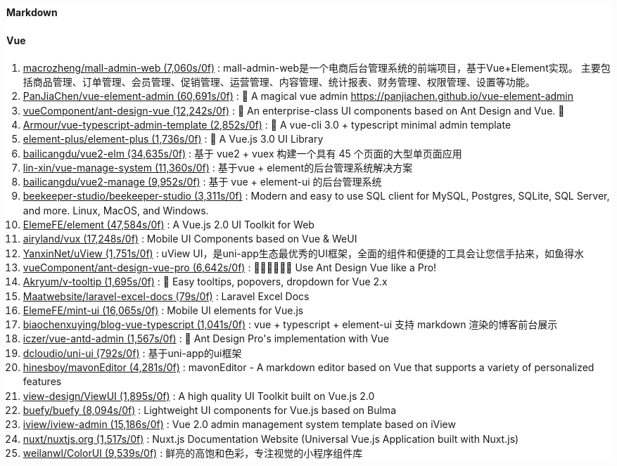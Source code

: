 #### Markdown

#### Vue
1. [macrozheng/mall-admin-web (7,060s/0f)](https://github.com/macrozheng/mall-admin-web) : mall-admin-web是一个电商后台管理系统的前端项目，基于Vue+Element实现。 主要包括商品管理、订单管理、会员管理、促销管理、运营管理、内容管理、统计报表、财务管理、权限管理、设置等功能。
2. [PanJiaChen/vue-element-admin (60,691s/0f)](https://github.com/PanJiaChen/vue-element-admin) : 🎉 A magical vue admin https://panjiachen.github.io/vue-element-admin
3. [vueComponent/ant-design-vue (12,242s/0f)](https://github.com/vueComponent/ant-design-vue) : 🌈 An enterprise-class UI components based on Ant Design and Vue. 🐜
4. [Armour/vue-typescript-admin-template (2,852s/0f)](https://github.com/Armour/vue-typescript-admin-template) : 🖖 A vue-cli 3.0 + typescript minimal admin template
5. [element-plus/element-plus (1,736s/0f)](https://github.com/element-plus/element-plus) : 🎉 A Vue.js 3.0 UI Library
6. [bailicangdu/vue2-elm (34,635s/0f)](https://github.com/bailicangdu/vue2-elm) : 基于 vue2 + vuex 构建一个具有 45 个页面的大型单页面应用
7. [lin-xin/vue-manage-system (11,360s/0f)](https://github.com/lin-xin/vue-manage-system) : 基于vue + element的后台管理系统解决方案
8. [bailicangdu/vue2-manage (9,952s/0f)](https://github.com/bailicangdu/vue2-manage) : 基于 vue + element-ui 的后台管理系统
9. [beekeeper-studio/beekeeper-studio (3,311s/0f)](https://github.com/beekeeper-studio/beekeeper-studio) : Modern and easy to use SQL client for MySQL, Postgres, SQLite, SQL Server, and more. Linux, MacOS, and Windows.
10. [ElemeFE/element (47,584s/0f)](https://github.com/ElemeFE/element) : A Vue.js 2.0 UI Toolkit for Web
11. [airyland/vux (17,248s/0f)](https://github.com/airyland/vux) : Mobile UI Components based on Vue & WeUI
12. [YanxinNet/uView (1,751s/0f)](https://github.com/YanxinNet/uView) : uView UI，是uni-app生态最优秀的UI框架，全面的组件和便捷的工具会让您信手拈来，如鱼得水
13. [vueComponent/ant-design-vue-pro (6,642s/0f)](https://github.com/vueComponent/ant-design-vue-pro) : 👨🏻‍💻👩🏻‍💻 Use Ant Design Vue like a Pro!
14. [Akryum/v-tooltip (1,695s/0f)](https://github.com/Akryum/v-tooltip) : 💬 Easy tooltips, popovers, dropdown for Vue 2.x
15. [Maatwebsite/laravel-excel-docs (79s/0f)](https://github.com/Maatwebsite/laravel-excel-docs) : Laravel Excel Docs
16. [ElemeFE/mint-ui (16,065s/0f)](https://github.com/ElemeFE/mint-ui) : Mobile UI elements for Vue.js
17. [biaochenxuying/blog-vue-typescript (1,041s/0f)](https://github.com/biaochenxuying/blog-vue-typescript) : vue + typescript + element-ui 支持 markdown 渲染的博客前台展示
18. [iczer/vue-antd-admin (1,567s/0f)](https://github.com/iczer/vue-antd-admin) : 🐜 Ant Design Pro's implementation with Vue
19. [dcloudio/uni-ui (792s/0f)](https://github.com/dcloudio/uni-ui) : 基于uni-app的ui框架
20. [hinesboy/mavonEditor (4,281s/0f)](https://github.com/hinesboy/mavonEditor) : mavonEditor - A markdown editor based on Vue that supports a variety of personalized features
21. [view-design/ViewUI (1,895s/0f)](https://github.com/view-design/ViewUI) : A high quality UI Toolkit built on Vue.js 2.0
22. [buefy/buefy (8,094s/0f)](https://github.com/buefy/buefy) : Lightweight UI components for Vue.js based on Bulma
23. [iview/iview-admin (15,186s/0f)](https://github.com/iview/iview-admin) : Vue 2.0 admin management system template based on iView
24. [nuxt/nuxtjs.org (1,517s/0f)](https://github.com/nuxt/nuxtjs.org) : Nuxt.js Documentation Website (Universal Vue.js Application built with Nuxt.js)
25. [weilanwl/ColorUI (9,539s/0f)](https://github.com/weilanwl/ColorUI) : 鲜亮的高饱和色彩，专注视觉的小程序组件库
